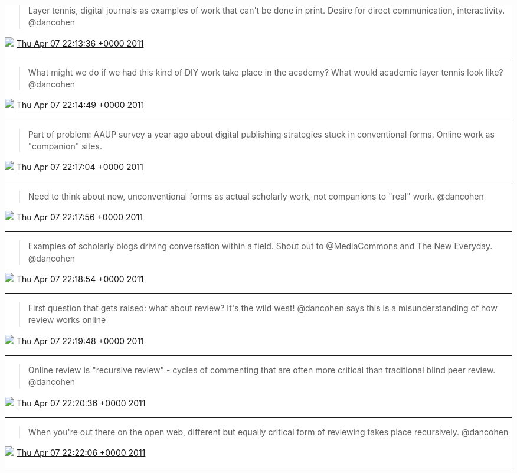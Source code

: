 > Layer tennis, digital journals as examples of work that can't be done in print\. Desire for direct communication, interactivity\. @dancohen

<img src="../../media/tweet.ico" width="12" /> [Thu Apr 07 22:13:36 +0000 2011](https://twitter.com/kfitz/status/56117445315936257)

----

> What might we do if we had this kind of DIY work take place in the academy? What would academic layer tennis look like? @dancohen

<img src="../../media/tweet.ico" width="12" /> [Thu Apr 07 22:14:49 +0000 2011](https://twitter.com/kfitz/status/56117750543826944)

----

> Part of problem: AAUP survey a year ago about digital publishing strategies stuck in conventional forms\. Online work as "companion" sites\.

<img src="../../media/tweet.ico" width="12" /> [Thu Apr 07 22:17:04 +0000 2011](https://twitter.com/kfitz/status/56118318960082944)

----

> Need to think about new, unconventional forms as actual scholarly work, not companions to "real" work\. @dancohen

<img src="../../media/tweet.ico" width="12" /> [Thu Apr 07 22:17:56 +0000 2011](https://twitter.com/kfitz/status/56118535319060480)

----

> Examples of scholarly blogs driving conversation within a field\. Shout out to @MediaCommons and The New Everyday\. @dancohen

<img src="../../media/tweet.ico" width="12" /> [Thu Apr 07 22:18:54 +0000 2011](https://twitter.com/kfitz/status/56118779490480128)

----

> First question that gets raised: what about review? It's the wild west\! @dancohen says this is a misunderstanding of how review works online

<img src="../../media/tweet.ico" width="12" /> [Thu Apr 07 22:19:48 +0000 2011](https://twitter.com/kfitz/status/56119004921741313)

----

> Online review is "recursive review" \- cycles of commenting that are often more critical than traditional blind peer review\. @dancohen

<img src="../../media/tweet.ico" width="12" /> [Thu Apr 07 22:20:36 +0000 2011](https://twitter.com/kfitz/status/56119209813483520)

----

> When you're out there on the open web, different but equally critical form of reviewing takes place recursively\. @dancohen

<img src="../../media/tweet.ico" width="12" /> [Thu Apr 07 22:22:06 +0000 2011](https://twitter.com/kfitz/status/56119583916048384)

----
